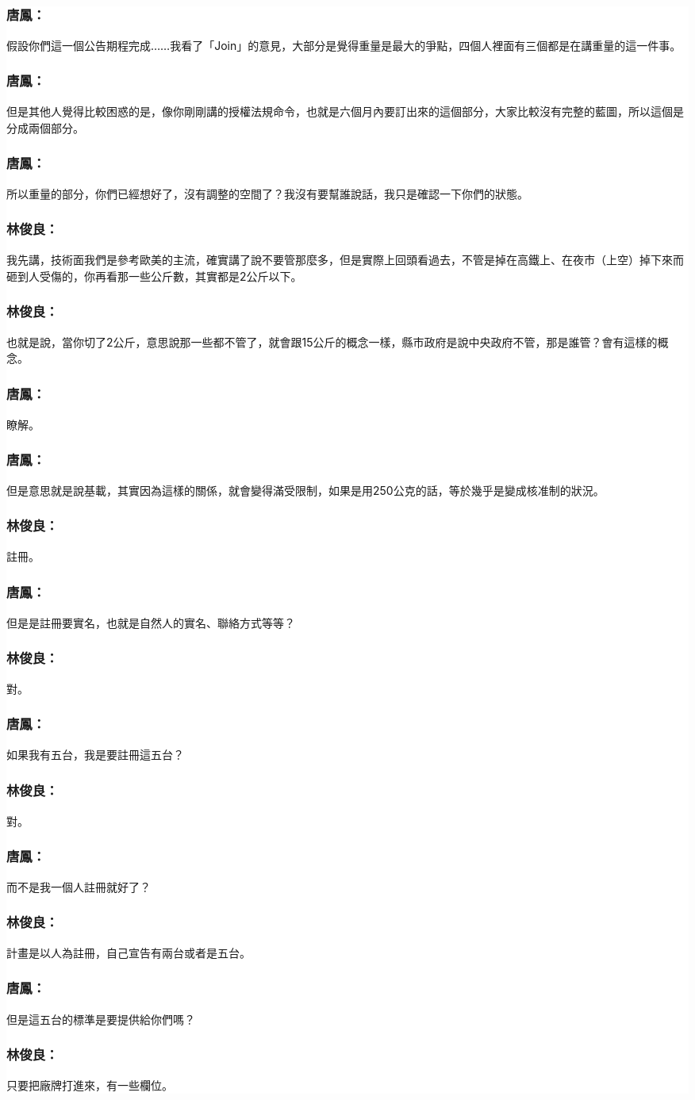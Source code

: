 ### 唐鳳：
假設你們這一個公告期程完成……我看了「Join」的意見，大部分是覺得重量是最大的爭點，四個人裡面有三個都是在講重量的這一件事。

### 唐鳳：
但是其他人覺得比較困惑的是，像你剛剛講的授權法規命令，也就是六個月內要訂出來的這個部分，大家比較沒有完整的藍圖，所以這個是分成兩個部分。

### 唐鳳：
所以重量的部分，你們已經想好了，沒有調整的空間了？我沒有要幫誰說話，我只是確認一下你們的狀態。

### 林俊良：
我先講，技術面我們是參考歐美的主流，確實講了說不要管那麼多，但是實際上回頭看過去，不管是掉在高鐵上、在夜市（上空）掉下來而砸到人受傷的，你再看那一些公斤數，其實都是2公斤以下。

### 林俊良：
也就是說，當你切了2公斤，意思說那一些都不管了，就會跟15公斤的概念一樣，縣市政府是說中央政府不管，那是誰管？會有這樣的概念。

### 唐鳳：
瞭解。

### 唐鳳：
但是意思就是說基載，其實因為這樣的關係，就會變得滿受限制，如果是用250公克的話，等於幾乎是變成核准制的狀況。

### 林俊良：
註冊。

### 唐鳳：
但是是註冊要實名，也就是自然人的實名、聯絡方式等等？

### 林俊良：
對。

### 唐鳳：
如果我有五台，我是要註冊這五台？

### 林俊良：
對。

### 唐鳳：
而不是我一個人註冊就好了？

### 林俊良：
計畫是以人為註冊，自己宣告有兩台或者是五台。

### 唐鳳：
但是這五台的標準是要提供給你們嗎？

### 林俊良：
只要把廠牌打進來，有一些欄位。
